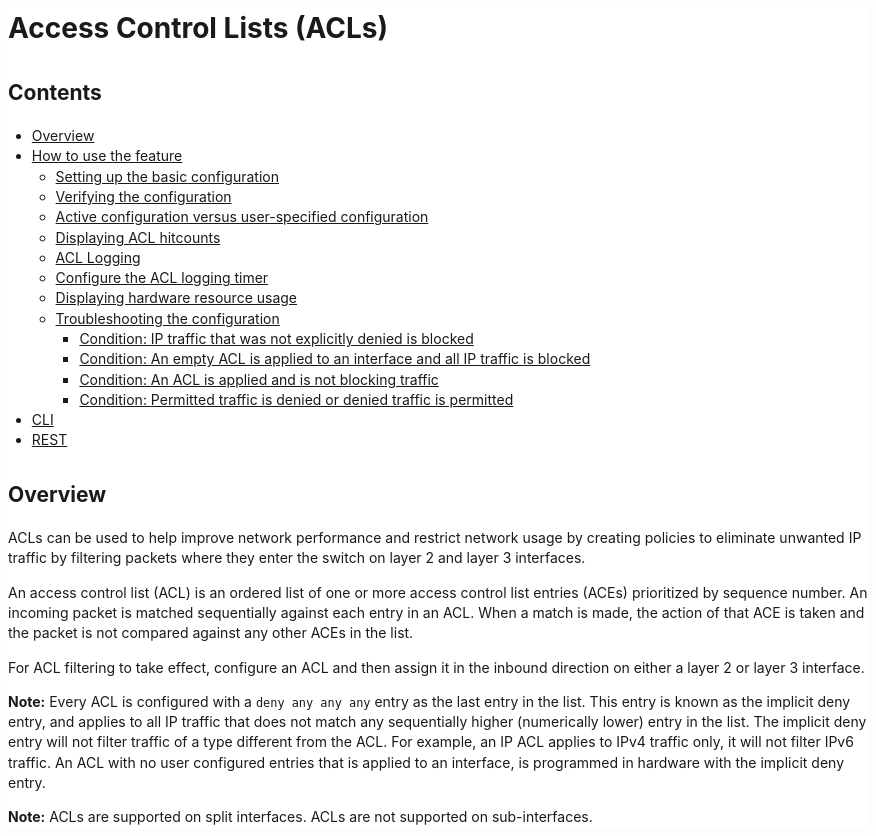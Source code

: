 # Access Control Lists (ACLs)

##  Contents
- [Overview](#overview)
- [How to use the feature](#how-to-use-the-feature)
    - [Setting up the basic configuration](#setting-up-the-basic-configuration)
    - [Verifying the configuration](#verifying-the-configuration)
    - [Active configuration versus user-specified configuration](#active-configuration-versus-user-specified-configuration)
    - [Displaying ACL hitcounts](#displaying-acl-hitcounts)
    - [ACL Logging](#acl-logging)
    - [Configure the ACL logging timer](#configure-the-acl-logging-timer)
    - [Displaying hardware resource usage](#displaying-hardware-resource-usage)
    - [Troubleshooting the configuration](#troubleshooting-the-configuration)
         - [Condition: IP traffic that was not explicitly denied is blocked](#condition-ip-traffic-that-was-not-explicitly-denied-is-blocked)
         - [Condition: An empty ACL is applied to an interface and all IP traffic is blocked](#condition-an-empty-acl-is-applied-to-an-interface-and-all-ip-traffic-is-blocked)
         - [Condition: An ACL is applied and is not blocking traffic](#condition-an-acl-is-applied-and-is-not-blocking-traffic)
         - [Condition: Permitted traffic is denied or denied traffic is permitted](#condition-permitted-traffic-is-denied-or-denied-traffic-is-permitted)
- [CLI](#cli)
- [REST](#rest)

## Overview
ACLs can be used to help improve network performance and restrict network usage
by creating policies to eliminate unwanted IP traffic by filtering packets where
they enter the switch on layer 2 and layer 3 interfaces.

An access control list (ACL) is an ordered list of one or more access control
list entries (ACEs) prioritized by sequence number. An incoming packet is
matched sequentially against each entry in an ACL.  When a match is made, the
action of that ACE is taken and the packet is not compared against any other
ACEs in the list.


For ACL filtering to take effect, configure an ACL and then assign it in the
inbound direction on either a layer 2 or layer 3 interface.

**Note:** Every ACL is configured with a `deny any any any` entry as the last
entry in the list.  This entry is known as the implicit deny entry, and applies
to all IP traffic that does not match any sequentially higher (numerically
lower) entry in the list.  The implicit deny entry will not filter traffic of a
type different from the ACL.  For example, an IP ACL applies to IPv4 traffic
only, it will not filter IPv6 traffic.  An ACL with no user configured entries
that is applied to an interface, is programmed in hardware with the implicit
deny entry.

**Note:** ACLs are supported on split interfaces.  ACLs are not supported on
sub-interfaces.
